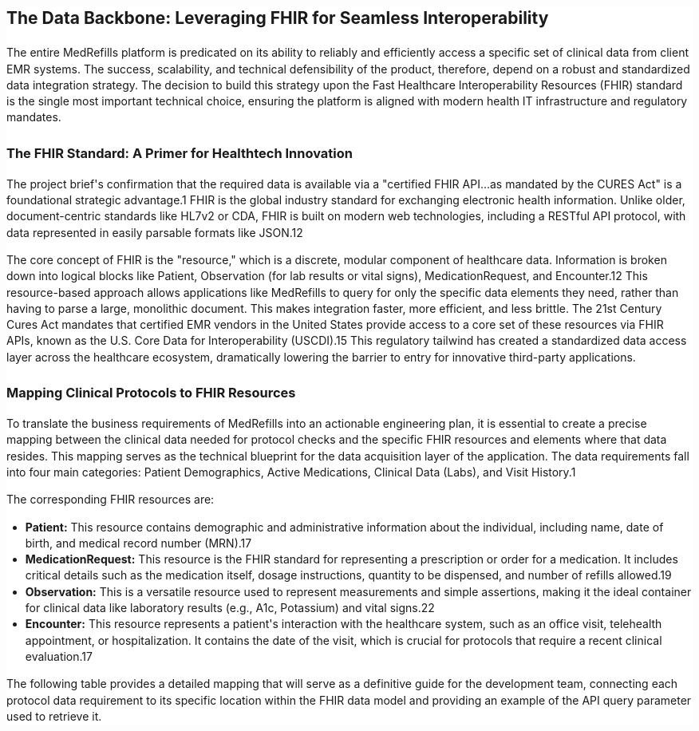 ## **The Data Backbone: Leveraging FHIR for Seamless Interoperability**

The entire MedRefills platform is predicated on its ability to reliably and efficiently access a specific set of clinical data from client EMR systems. The success, scalability, and technical defensibility of the product, therefore, depend on a robust and standardized data integration strategy. The decision to build this strategy upon the Fast Healthcare Interoperability Resources (FHIR) standard is the single most important technical choice, ensuring the platform is aligned with modern health IT infrastructure and regulatory mandates.

### **The FHIR Standard: A Primer for Healthtech Innovation**

The project brief's confirmation that the required data is available via a "certified FHIR API...as mandated by the CURES Act" is a foundational strategic advantage.1 FHIR is the global industry standard for exchanging electronic health information. Unlike older, document-centric standards like HL7v2 or CDA, FHIR is built on modern web technologies, including a RESTful API protocol, with data represented in easily parsable formats like JSON.12

The core concept of FHIR is the "resource," which is a discrete, modular component of healthcare data. Information is broken down into logical blocks like Patient, Observation (for lab results or vital signs), MedicationRequest, and Encounter.12 This resource-based approach allows applications like MedRefills to query for only the specific data elements they need, rather than having to parse a large, monolithic document. This makes integration faster, more efficient, and less brittle. The 21st Century Cures Act mandates that certified EMR vendors in the United States provide access to a core set of these resources via FHIR APIs, known as the U.S. Core Data for Interoperability (USCDI).15 This regulatory tailwind has created a standardized data access layer across the healthcare ecosystem, dramatically lowering the barrier to entry for innovative third-party applications.

### **Mapping Clinical Protocols to FHIR Resources**

To translate the business requirements of MedRefills into an actionable engineering plan, it is essential to create a precise mapping between the clinical data needed for protocol checks and the specific FHIR resources and elements where that data resides. This mapping serves as the technical blueprint for the data acquisition layer of the application. The data requirements fall into four main categories: Patient Demographics, Active Medications, Clinical Data (Labs), and Visit History.1

The corresponding FHIR resources are:

* **Patient:** This resource contains demographic and administrative information about the individual, including name, date of birth, and medical record number (MRN).17  
* **MedicationRequest:** This resource is the FHIR standard for representing a prescription or order for a medication. It includes critical details such as the medication itself, dosage instructions, quantity to be dispensed, and number of refills allowed.19  
* **Observation:** This is a versatile resource used to represent measurements and simple assertions, making it the ideal container for clinical data like laboratory results (e.g., A1c, Potassium) and vital signs.22  
* **Encounter:** This resource represents a patient's interaction with the healthcare system, such as an office visit, telehealth appointment, or hospitalization. It contains the date of the visit, which is crucial for protocols that require a recent clinical evaluation.17

The following table provides a detailed mapping that will serve as a definitive guide for the development team, connecting each protocol data requirement to its specific location within the FHIR data model and providing an example of the API query parameter used to retrieve it.
